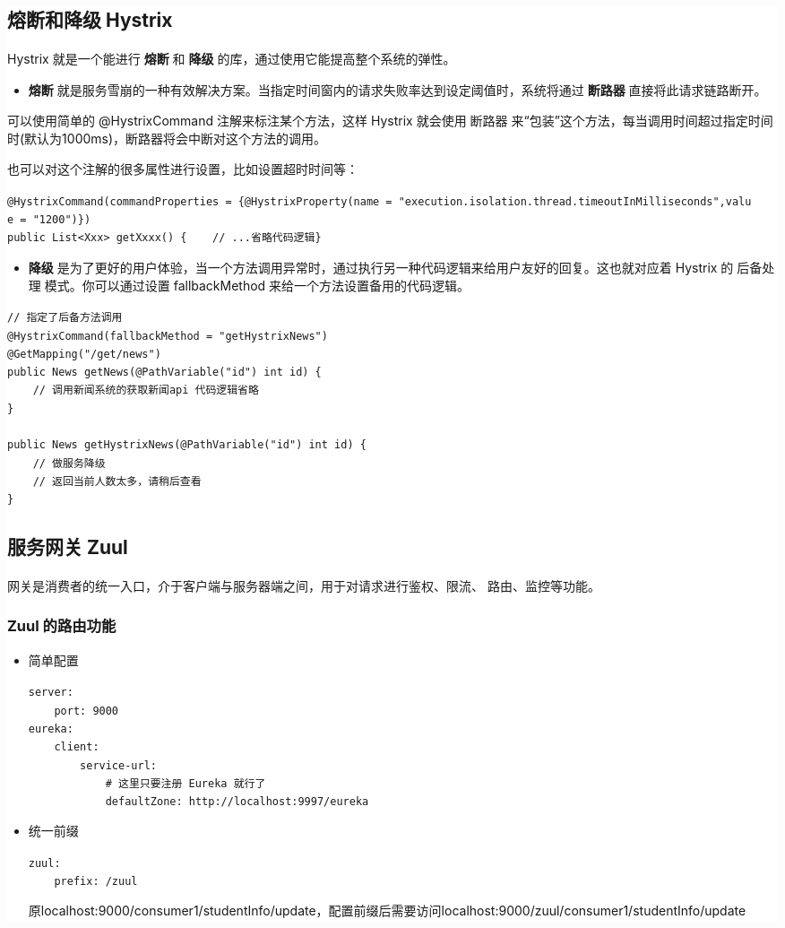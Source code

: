 ## 熔断和降级 Hystrix
Hystrix 就是一个能进行 **熔断** 和 **降级** 的库，通过使用它能提高整个系统的弹性。
* **熔断** 就是服务雪崩的一种有效解决方案。当指定时间窗内的请求失败率达到设定阈值时，系统将通过 **断路器** 直接将此请求链路断开。

可以使用简单的 @HystrixCommand 注解来标注某个方法，这样 Hystrix 就会使用 断路器 来“包装”这个方法，每当调用时间超过指定时间时(默认为1000ms)，断路器将会中断对这个方法的调用。

也可以对这个注解的很多属性进行设置，比如设置超时时间等：
```
@HystrixCommand(commandProperties = {@HystrixProperty(name = "execution.isolation.thread.timeoutInMilliseconds",value = "1200")})
public List<Xxx> getXxxx() {    // ...省略代码逻辑}
```
* **降级** 是为了更好的用户体验，当一个方法调用异常时，通过执行另一种代码逻辑来给用户友好的回复。这也就对应着 Hystrix 的 后备处理 模式。你可以通过设置 fallbackMethod 来给一个方法设置备用的代码逻辑。
```
// 指定了后备方法调用
@HystrixCommand(fallbackMethod = "getHystrixNews")
@GetMapping("/get/news")
public News getNews(@PathVariable("id") int id) {
    // 调用新闻系统的获取新闻api 代码逻辑省略
}

public News getHystrixNews(@PathVariable("id") int id) {
    // 做服务降级
    // 返回当前人数太多，请稍后查看
}
```

## 服务网关 Zuul
网关是消费者的统一入口，介于客户端与服务器端之间，用于对请求进行鉴权、限流、 路由、监控等功能。

### Zuul 的路由功能

- 简单配置
    ```
    server:  
        port: 9000
    eureka:  
        client:    
            service-url:      
                # 这里只要注册 Eureka 就行了      
                defaultZone: http://localhost:9997/eureka
    ```

- 统一前缀
    ```
    zuul:
        prefix: /zuul
    ```
    原localhost:9000/consumer1/studentInfo/update，配置前缀后需要访问localhost:9000/zuul/consumer1/studentInfo/update
